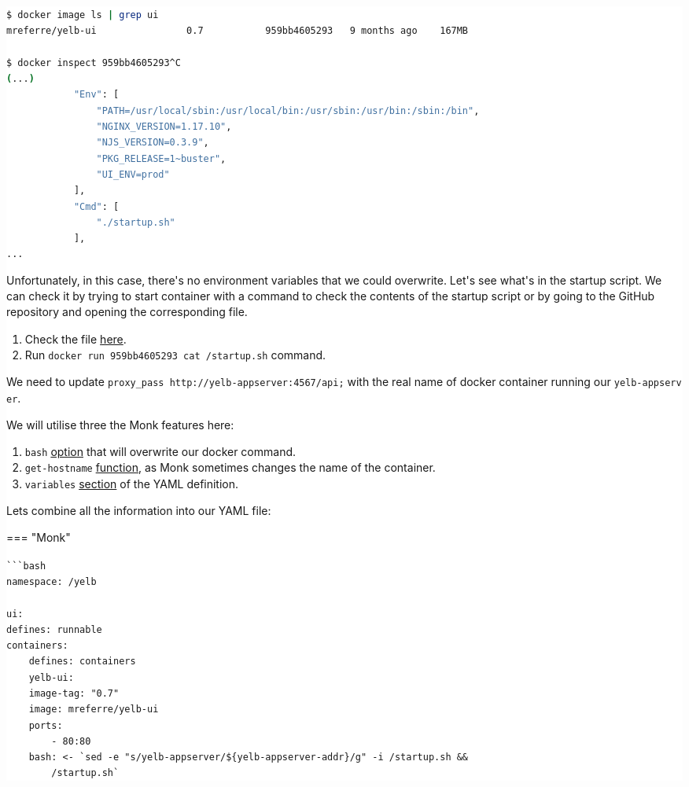```bash
$ docker image ls | grep ui
mreferre/yelb-ui                0.7           959bb4605293   9 months ago    167MB

$ docker inspect 959bb4605293^C
(...)
            "Env": [
                "PATH=/usr/local/sbin:/usr/local/bin:/usr/sbin:/usr/bin:/sbin:/bin",
                "NGINX_VERSION=1.17.10",
                "NJS_VERSION=0.3.9",
                "PKG_RELEASE=1~buster",
                "UI_ENV=prod"
            ],
            "Cmd": [
                "./startup.sh"
            ],
...
```

Unfortunately, in this case, there's no environment variables that we could overwrite. Let's see what's in the startup script. We can check it by trying to start container with a command to check the contents of the startup script or by going to the GitHub repository and opening the corresponding file.

1. Check the file [here](https://github.com/mreferre/yelb/blob/master/yelb-ui/startup.sh).
2. Run `docker run 959bb4605293 cat /startup.sh` command.

We need to update `proxy_pass http://yelb-appserver:4567/api;` with the real name of docker container running our `yelb-appserver`.

We will utilise three the Monk features here:

1. `bash` [option](/monkscript/yaml/runnables/#container) that will overwrite our docker command.
2. `get-hostname` [function](/monkscript/operators/network/.#get-hostname-get-container-ip), as Monk sometimes changes the name of the container.
3. `variables` [section](/monkscript/yaml/runnables/#variables) of the YAML definition.

Lets combine all the information into our YAML file:

=== "Monk"

    ```bash
    namespace: /yelb

    ui:
    defines: runnable
    containers:
        defines: containers
        yelb-ui:
        image-tag: "0.7"
        image: mreferre/yelb-ui
        ports:
            - 80:80
        bash: <- `sed -e "s/yelb-appserver/${yelb-appserver-addr}/g" -i /startup.sh &&
            /startup.sh`
